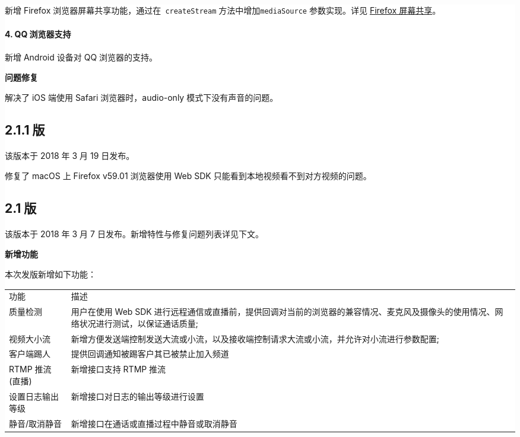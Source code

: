 新增 Firefox 浏览器屏幕共享功能，通过在` createStream` 方法中增加`mediaSource` 参数实现。详见 [Firefox 屏幕共享](../../cn/Audio%20Broadcast/screensharing_web.md)。

#### 4. QQ 浏览器支持

新增 Android 设备对 QQ 浏览器的支持。

**问题修复**

解决了 iOS 端使用 Safari 浏览器时，audio-only 模式下没有声音的问题。

## **2.1.1 版**

该版本于 2018 年 3 月 19 日发布。

修复了 macOS 上 Firefox v59.01 浏览器使用 Web SDK 只能看到本地视频看不到对方视频的问题。

## **2.1 版**

该版本于 2018 年 3 月 7 日发布。新增特性与修复问题列表详见下文。

**新增功能**

本次发版新增如下功能：

<table>
<colgroup>
<col/>
<col/>
</colgroup>
<tbody>
<tr><td>功能</td>
<td>描述</td>
</tr>
<tr><td>质量检测</td>
<td>用户在使用 Web SDK 进行远程通信或直播前，提供回调对当前的浏览器的兼容情况、麦克风及摄像头的使用情况、网络状况进行测试，以保证通话质量;</td>
</tr>
<tr><td>视频大小流</td>
<td>新增方便发送端控制发送大流或小流，以及接收端控制请求大流或小流，并允许对小流进行参数配置;</td>
</tr>
<tr><td>客户端踢人</td>
<td>提供回调通知被踢客户其已被禁止加入频道</td>
</tr>
<tr><td>RTMP 推流(直播)</td>
<td>新增接口支持 RTMP 推流</td>
</tr>
<tr><td>设置日志输出等级</td>
<td>新增接口对日志的输出等级进行设置</td>
</tr>
<tr><td>静音/取消静音</td>
<td>新增接口在通话或直播过程中静音或取消静音</td>
</tr>
</tbody>
</table>
